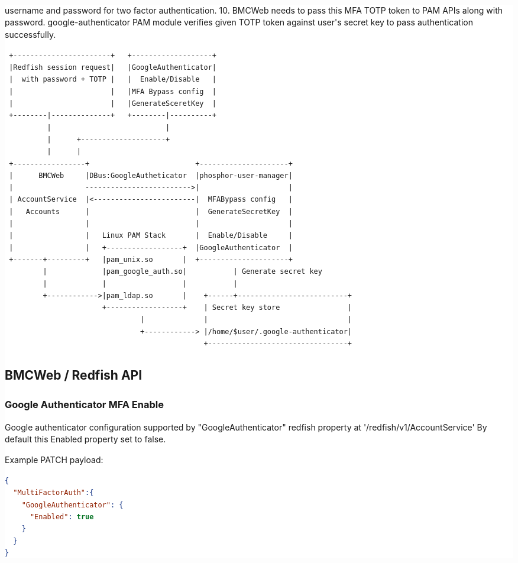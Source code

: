    username and password for two factor authentication.
10. BMCWeb needs to pass this MFA TOTP token to PAM APIs along with password.
    google-authenticator PAM module verifies given TOTP token against user's
    secret key to pass authentication successfully.

```
 +-----------------------+   +-------------------+
 |Redfish session request|   |GoogleAuthenticator|
 |  with password + TOTP |   |  Enable/Disable   |
 |                       |   |MFA Bypass config  |
 |                       |   |GenerateSceretKey  |
 +--------|--------------+   +--------|----------+
          |                           |
          |      +--------------------+
          |      |
 +-----------------+                         +---------------------+
 |      BMCWeb     |DBus:GoogleAutheticator  |phosphor-user-manager|
 |                 ------------------------->|                     |
 | AccountService  |<------------------------|  MFABypass config   |
 |   Accounts      |                         |  GenerateSecretKey  |
 |                 |                         |                     |
 |                 |   Linux PAM Stack       |  Enable/Disable     |
 |                 |   +------------------+  |GoogleAuthenticator  |
 +-------+---------+   |pam_unix.so       |  +---------------------+
         |             |pam_google_auth.so|           | Generate secret key
         |             |                  |           |
         +------------>|pam_ldap.so       |    +------+--------------------------+
                       +------------------+    | Secret key store                |
                                |              |                                 |
                                +------------> |/home/$user/.google-authenticator|
                                               +---------------------------------+

```

## BMCWeb / Redfish API

### Google Authenticator MFA Enable

Google authenticator configuration supported by "GoogleAuthenticator" redfish
property at '/redfish/v1/AccountService' By default this Enabled property set to
false.

Example PATCH payload:

```json
{
  "MultiFactorAuth":{
    "GoogleAuthenticator": {
      "Enabled": true
    }
  }
}
```
